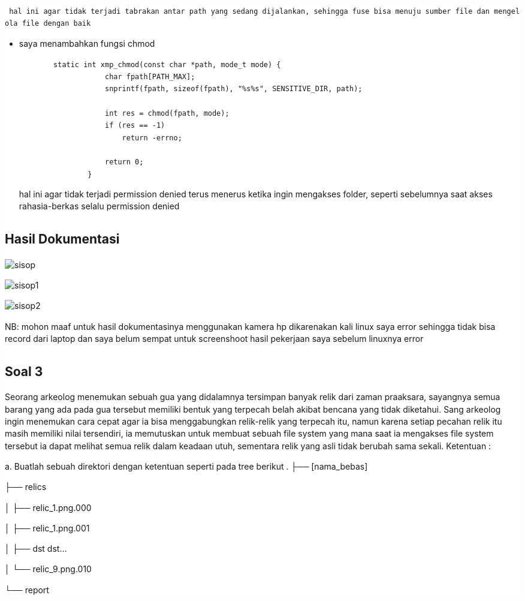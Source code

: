      hal ini agar tidak terjadi tabrakan antar path yang sedang dijalankan, sehingga fuse bisa menuju sumber file dan mengelola file dengan baik

  - saya menambahkan fungsi chmod

                static int xmp_chmod(const char *path, mode_t mode) {
                            char fpath[PATH_MAX];
                            snprintf(fpath, sizeof(fpath), "%s%s", SENSITIVE_DIR, path);
                        
                            int res = chmod(fpath, mode);
                            if (res == -1)
                                return -errno;
                        
                            return 0;
                        }

    hal ini agar tidak terjadi permission denied terus menerus ketika ingin mengakses folder, seperti sebelumnya saat akses rahasia-berkas selalu permission denied

## Hasil Dokumentasi

![sisop](https://github.com/Faridaqurr/lapres/assets/150933246/b5c596cc-4b3f-4ed5-ae4e-de4cce356154)

![sisop1](https://github.com/Faridaqurr/lapres/assets/150933246/078010ff-33dd-4961-bf00-47f6c0734317)

![sisop2](https://github.com/Faridaqurr/lapres/assets/150933246/53ec25fc-cfe3-4a0e-82fd-ada7d9593bc0)

NB: mohon maaf untuk hasil dokumentasinya menggunakan kamera hp dikarenakan kali linux saya error sehingga tidak bisa record dari laptop dan saya belum sempat untuk screenshoot hasil pekerjaan saya sebelum linuxnya error


## Soal 3
Seorang arkeolog menemukan sebuah gua yang didalamnya tersimpan banyak relik dari zaman praaksara, sayangnya semua barang yang ada pada gua tersebut memiliki bentuk yang terpecah belah akibat bencana yang tidak diketahui. Sang arkeolog ingin menemukan cara cepat agar ia bisa menggabungkan relik-relik yang terpecah itu, namun karena setiap pecahan relik itu masih memiliki nilai tersendiri, ia memutuskan untuk membuat sebuah file system yang mana saat ia mengakses file system tersebut ia dapat melihat semua relik dalam keadaan utuh, sementara relik yang asli tidak berubah sama sekali.
Ketentuan :

a. Buatlah sebuah direktori dengan ketentuan seperti pada tree berikut
.
├── [nama_bebas]

├── relics

│   ├── relic_1.png.000

│   ├── relic_1.png.001

│   ├── dst dst…

│   └── relic_9.png.010

└── report
